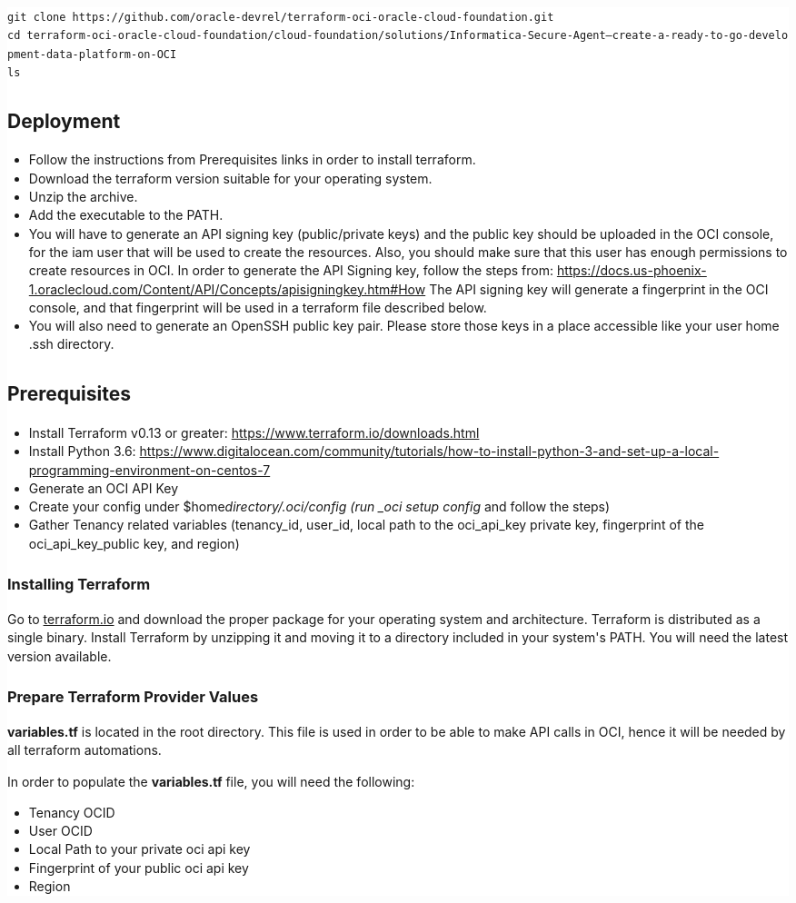     git clone https://github.com/oracle-devrel/terraform-oci-oracle-cloud-foundation.git
    cd terraform-oci-oracle-cloud-foundation/cloud-foundation/solutions/Informatica-Secure-Agent–create-a-ready-to-go-development-data-platform-on-OCI
    ls

## Deployment

- Follow the instructions from Prerequisites links in order to install terraform.
- Download the terraform version suitable for your operating system.
- Unzip the archive.
- Add the executable to the PATH.
- You will have to generate an API signing key (public/private keys) and the public key should be uploaded in the OCI console, for the iam user that will be used to create the resources. Also, you should make sure that this user has enough permissions to create resources in OCI. In order to generate the API Signing key, follow the steps from: https://docs.us-phoenix-1.oraclecloud.com/Content/API/Concepts/apisigningkey.htm#How
  The API signing key will generate a fingerprint in the OCI console, and that fingerprint will be used in a terraform file described below.
- You will also need to generate an OpenSSH public key pair. Please store those keys in a place accessible like your user home .ssh directory.

## Prerequisites

- Install Terraform v0.13 or greater: https://www.terraform.io/downloads.html
- Install Python 3.6: https://www.digitalocean.com/community/tutorials/how-to-install-python-3-and-set-up-a-local-programming-environment-on-centos-7
- Generate an OCI API Key
- Create your config under \$home*directory/.oci/config (run \_oci setup config* and follow the steps)
- Gather Tenancy related variables (tenancy_id, user_id, local path to the oci_api_key private key, fingerprint of the oci_api_key_public key, and region)

### Installing Terraform

Go to [terraform.io](https://www.terraform.io/downloads.html) and download the proper package for your operating system and architecture. Terraform is distributed as a single binary.
Install Terraform by unzipping it and moving it to a directory included in your system's PATH. You will need the latest version available.

### Prepare Terraform Provider Values

**variables.tf** is located in the root directory. This file is used in order to be able to make API calls in OCI, hence it will be needed by all terraform automations.

In order to populate the **variables.tf** file, you will need the following:

- Tenancy OCID
- User OCID
- Local Path to your private oci api key
- Fingerprint of your public oci api key
- Region
